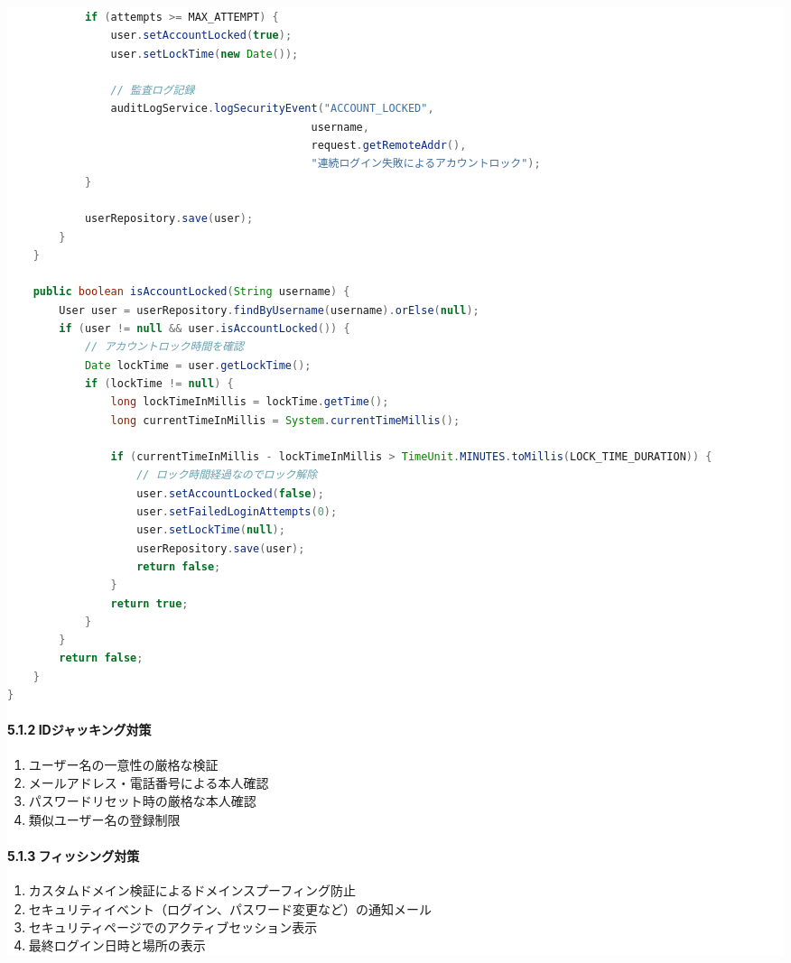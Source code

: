 ```java
            if (attempts >= MAX_ATTEMPT) {
                user.setAccountLocked(true);
                user.setLockTime(new Date());
                
                // 監査ログ記録
                auditLogService.logSecurityEvent("ACCOUNT_LOCKED", 
                                               username,
                                               request.getRemoteAddr(),
                                               "連続ログイン失敗によるアカウントロック");
            }
            
            userRepository.save(user);
        }
    }
    
    public boolean isAccountLocked(String username) {
        User user = userRepository.findByUsername(username).orElse(null);
        if (user != null && user.isAccountLocked()) {
            // アカウントロック時間を確認
            Date lockTime = user.getLockTime();
            if (lockTime != null) {
                long lockTimeInMillis = lockTime.getTime();
                long currentTimeInMillis = System.currentTimeMillis();
                
                if (currentTimeInMillis - lockTimeInMillis > TimeUnit.MINUTES.toMillis(LOCK_TIME_DURATION)) {
                    // ロック時間経過なのでロック解除
                    user.setAccountLocked(false);
                    user.setFailedLoginAttempts(0);
                    user.setLockTime(null);
                    userRepository.save(user);
                    return false;
                }
                return true;
            }
        }
        return false;
    }
}
```

#### 5.1.2 IDジャッキング対策

1. ユーザー名の一意性の厳格な検証
2. メールアドレス・電話番号による本人確認
3. パスワードリセット時の厳格な本人確認
4. 類似ユーザー名の登録制限

#### 5.1.3 フィッシング対策

1. カスタムドメイン検証によるドメインスプーフィング防止
2. セキュリティイベント（ログイン、パスワード変更など）の通知メール
3. セキュリティページでのアクティブセッション表示
4. 最終ログイン日時と場所の表示
